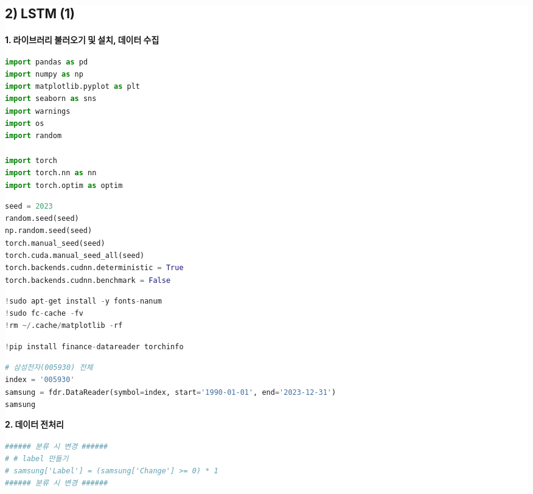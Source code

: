 ## 2) LSTM (1)


**1. 라이브러리 불러오기 및 설치, 데이터 수집**



```python
import pandas as pd
import numpy as np
import matplotlib.pyplot as plt
import seaborn as sns
import warnings
import os
import random

import torch
import torch.nn as nn
import torch.optim as optim
```


```python
seed = 2023
random.seed(seed)
np.random.seed(seed)
torch.manual_seed(seed)
torch.cuda.manual_seed_all(seed)
torch.backends.cudnn.deterministic = True
torch.backends.cudnn.benchmark = False
```


```python
!sudo apt-get install -y fonts-nanum
!sudo fc-cache -fv
!rm ~/.cache/matplotlib -rf
```


```python
!pip install finance-datareader torchinfo
```


```python
# 삼성전자(005930) 전체
index = '005930'
samsung = fdr.DataReader(symbol=index, start='1990-01-01', end='2023-12-31')
samsung
```

**2. 데이터 전처리**



```python
###### 분류 시 변경 ######
# # label 만들기
# samsung['Label'] = (samsung['Change'] >= 0) * 1
###### 분류 시 변경 ######
```
